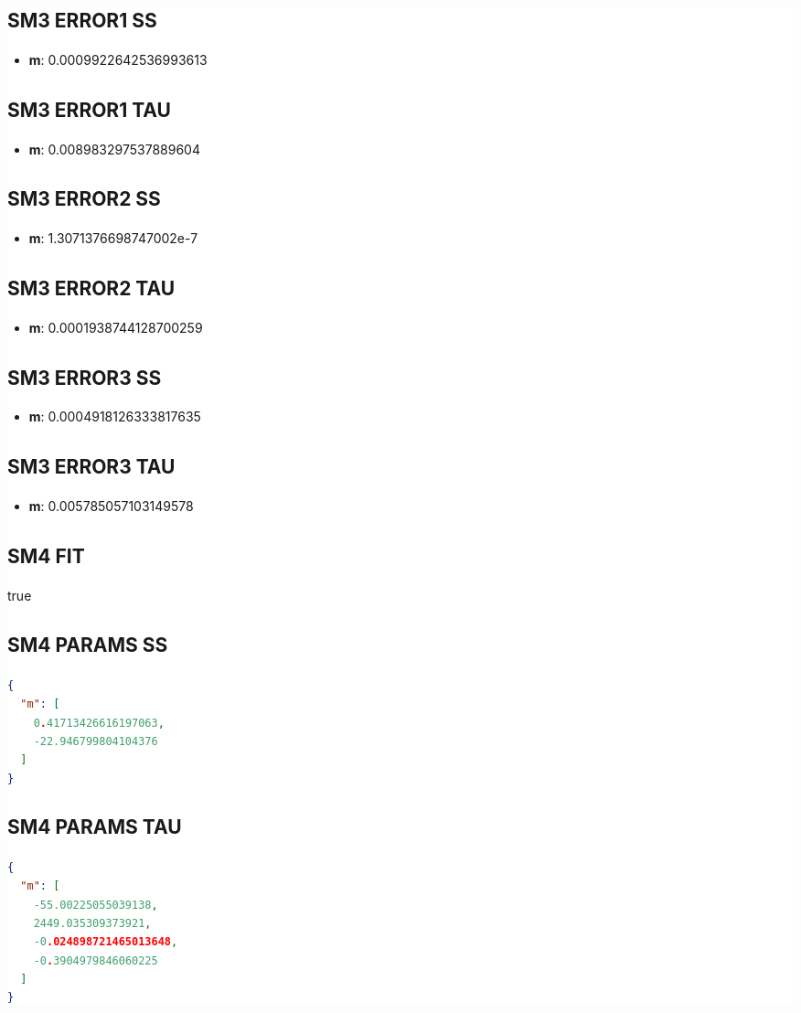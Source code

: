 ## SM3 ERROR1 SS

- **m**: 0.0009922642536993613

## SM3 ERROR1 TAU

- **m**: 0.008983297537889604

## SM3 ERROR2 SS

- **m**: 1.3071376698747002e-7

## SM3 ERROR2 TAU

- **m**: 0.0001938744128700259

## SM3 ERROR3 SS

- **m**: 0.0004918126333817635

## SM3 ERROR3 TAU

- **m**: 0.005785057103149578

## SM4 FIT

true

## SM4 PARAMS SS

```json
{
  "m": [
    0.41713426616197063,
    -22.946799804104376
  ]
}
```

## SM4 PARAMS TAU

```json
{
  "m": [
    -55.00225055039138,
    2449.035309373921,
    -0.024898721465013648,
    -0.3904979846060225
  ]
}
```
